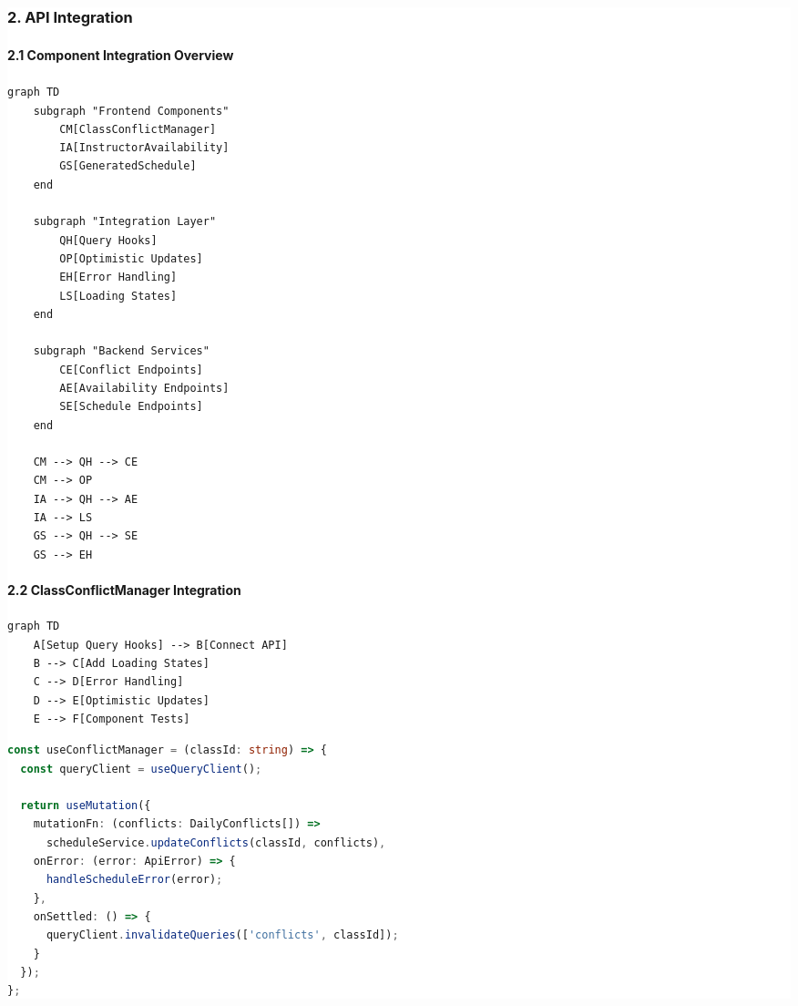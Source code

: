 ### 2. API Integration

#### 2.1 Component Integration Overview
```mermaid
graph TD
    subgraph "Frontend Components"
        CM[ClassConflictManager]
        IA[InstructorAvailability]
        GS[GeneratedSchedule]
    end
    
    subgraph "Integration Layer"
        QH[Query Hooks]
        OP[Optimistic Updates]
        EH[Error Handling]
        LS[Loading States]
    end
    
    subgraph "Backend Services"
        CE[Conflict Endpoints]
        AE[Availability Endpoints]
        SE[Schedule Endpoints]
    end
    
    CM --> QH --> CE
    CM --> OP
    IA --> QH --> AE
    IA --> LS
    GS --> QH --> SE
    GS --> EH
```

#### 2.2 ClassConflictManager Integration
```mermaid
graph TD
    A[Setup Query Hooks] --> B[Connect API]
    B --> C[Add Loading States]
    C --> D[Error Handling]
    D --> E[Optimistic Updates]
    E --> F[Component Tests]
```

```typescript
const useConflictManager = (classId: string) => {
  const queryClient = useQueryClient();
  
  return useMutation({
    mutationFn: (conflicts: DailyConflicts[]) =>
      scheduleService.updateConflicts(classId, conflicts),
    onError: (error: ApiError) => {
      handleScheduleError(error);
    },
    onSettled: () => {
      queryClient.invalidateQueries(['conflicts', classId]);
    }
  });
};
```
